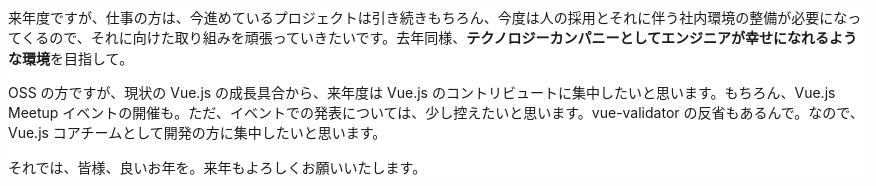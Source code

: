 来年度ですが、仕事の方は、今進めているプロジェクトは引き続きもちろん、今度は人の採用とそれに伴う社内環境の整備が必要になってくるので、それに向けた取り組みを頑張っていきたいです。去年同様、**テクノロジーカンパニーとしてエンジニアが幸せになれるような環境**を目指して。

OSS の方ですが、現状の Vue.js の成長具合から、来年度は Vue.js のコントリビュートに集中したいと思います。もちろん、Vue.js Meetup イベントの開催も。ただ、イベントでの発表については、少し控えたいと思います。vue-validator の反省もあるんで。なので、Vue.js コアチームとして開発の方に集中したいと思います。

それでは、皆様、良いお年を。来年もよろしくお願いいたします。

